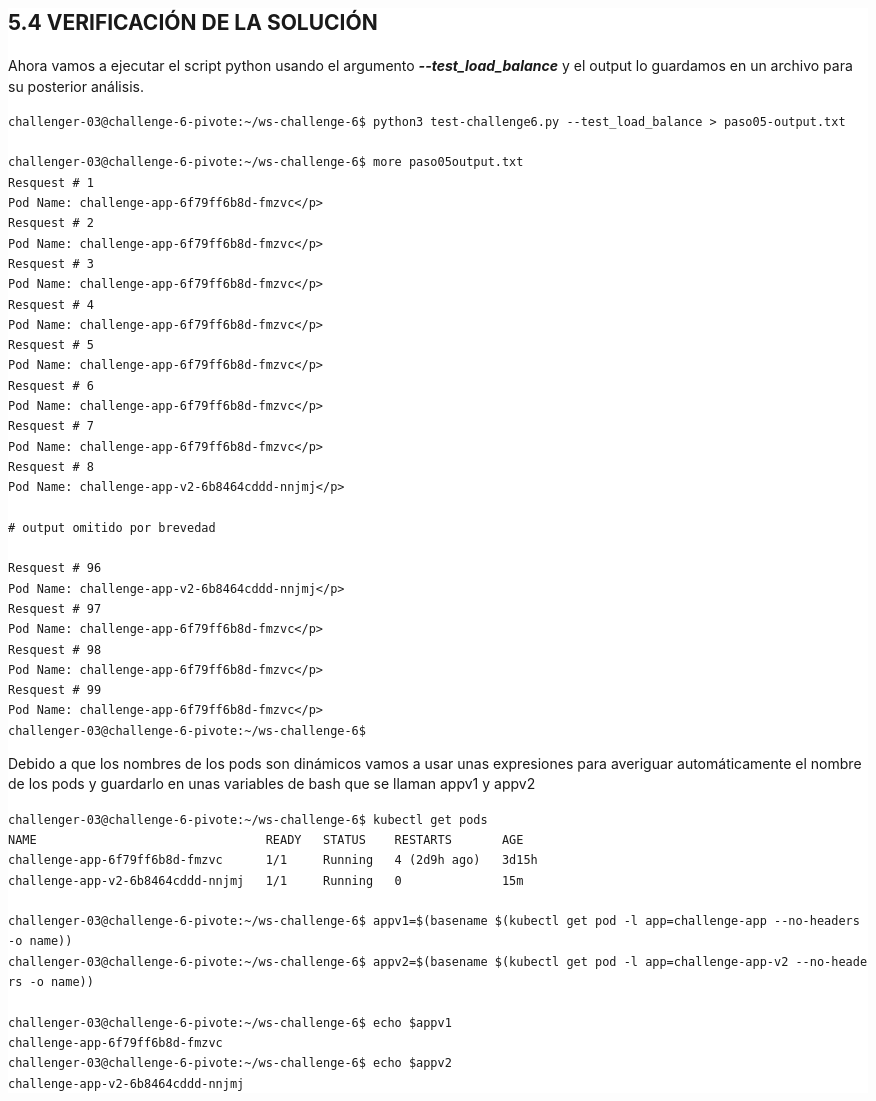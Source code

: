 ## 5.4 VERIFICACIÓN DE LA SOLUCIÓN

Ahora vamos a ejecutar el script python usando el argumento ***--test_load_balance*** y el output lo guardamos en un archivo para su posterior análisis.

```
challenger-03@challenge-6-pivote:~/ws-challenge-6$ python3 test-challenge6.py --test_load_balance > paso05-output.txt

challenger-03@challenge-6-pivote:~/ws-challenge-6$ more paso05output.txt 
Resquest # 1
Pod Name: challenge-app-6f79ff6b8d-fmzvc</p>
Resquest # 2
Pod Name: challenge-app-6f79ff6b8d-fmzvc</p>
Resquest # 3
Pod Name: challenge-app-6f79ff6b8d-fmzvc</p>
Resquest # 4
Pod Name: challenge-app-6f79ff6b8d-fmzvc</p>
Resquest # 5
Pod Name: challenge-app-6f79ff6b8d-fmzvc</p>
Resquest # 6
Pod Name: challenge-app-6f79ff6b8d-fmzvc</p>
Resquest # 7
Pod Name: challenge-app-6f79ff6b8d-fmzvc</p>
Resquest # 8
Pod Name: challenge-app-v2-6b8464cddd-nnjmj</p>

# output omitido por brevedad

Resquest # 96
Pod Name: challenge-app-v2-6b8464cddd-nnjmj</p>
Resquest # 97
Pod Name: challenge-app-6f79ff6b8d-fmzvc</p>
Resquest # 98
Pod Name: challenge-app-6f79ff6b8d-fmzvc</p>
Resquest # 99
Pod Name: challenge-app-6f79ff6b8d-fmzvc</p>
challenger-03@challenge-6-pivote:~/ws-challenge-6$ 
```

Debido a que los nombres de los pods son dinámicos vamos a usar unas expresiones para averiguar automáticamente el nombre de los pods y guardarlo en unas variables de bash que se llaman appv1 y appv2
```
challenger-03@challenge-6-pivote:~/ws-challenge-6$ kubectl get pods
NAME                                READY   STATUS    RESTARTS       AGE
challenge-app-6f79ff6b8d-fmzvc      1/1     Running   4 (2d9h ago)   3d15h
challenge-app-v2-6b8464cddd-nnjmj   1/1     Running   0              15m

challenger-03@challenge-6-pivote:~/ws-challenge-6$ appv1=$(basename $(kubectl get pod -l app=challenge-app --no-headers -o name))
challenger-03@challenge-6-pivote:~/ws-challenge-6$ appv2=$(basename $(kubectl get pod -l app=challenge-app-v2 --no-headers -o name))

challenger-03@challenge-6-pivote:~/ws-challenge-6$ echo $appv1
challenge-app-6f79ff6b8d-fmzvc
challenger-03@challenge-6-pivote:~/ws-challenge-6$ echo $appv2
challenge-app-v2-6b8464cddd-nnjmj
```
